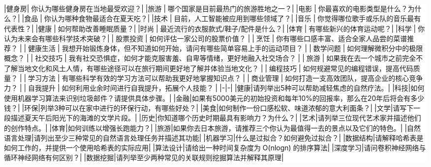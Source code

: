 |健身房| 你认为哪些健身房在当地最受欢迎？|
|旅游 | 哪个国家是目前最热门的旅游胜地之一？|
|电影 | 你最喜欢的电影类型是什么？为什么？|
|食品 | 你认为哪种食物最适合在夏天吃？|
|技术 | 目前，人工智能被应用到哪些领域了？|
|音乐 | 你觉得哪位歌手或乐队的音乐最有代表性？|
|健康 | 如何帮助改善睡眠质量？|
|时尚 | 最近流行的衣服款式/鞋子/配件是什么？|
|体育 | 有哪些新兴的体育运动呢？|
|科学 | 你认为未来会有哪些科学技术突破？|
| 股票投资             | 如何评估一家公司的股票价值？                                                                                                            |
| 烹饪                 | 你有哪些口感丰富、适合全家人品尝的菜谱推荐？                                                                                     |
| 健康生活           | 我想开始锻炼身体，但不知道如何开始，请问有哪些简单容易上手的运动项目？                                                        |
| 数学问题         | 如何理解微积分中的极限概念？                                                                                                                                              |
| 社交技巧           | 我有社交恐惧症，如何才能克服害羞、自卑等情绪，更好地融入社交场合？                                                         |
| 旅游                 | 如果我在去一个城市之前完全不了解当地文化和风土人情，有哪些途径可以在旅行期间更好地了解并体验当地文化？           |
| 编程技巧           | 如何规避常见的编程错误，提高代码质量？                                                                                                     |
| 学习方法           | 有哪些科学有效的学习方法可以帮助我更好地掌握知识点？                                                                             |
| 商业管理         | 如何打造一支高效团队，提高企业的核心竞争力？                                                                                         |
| 自我提升         | 如何利用业余时间进行自我提升，拓展个人技能？                                                                                       |
|-|-|
|健康|请列举出5种可以帮助减轻焦虑的自然疗法。|
|科技|如何使用机器学习算法来识别垃圾邮件？请提供具体步骤。|
|金融|如果有5000美元的初始投资和每年10%的回报率，那么在20年后将会有多少钱？|
|环保|列举3种可以在家中进行的环保行动，有哪些好处？|
|美食|如何制作一份口感松软、味道浓郁的意大利面条？|
|文学|请写下一段描述夏天午后阳光下的海滩的文学片段。|
|历史|你知道哪个历史时期最具有影响力？为什么？|
|艺术|请列举三位现代艺术家并描述他们的创作特点。|
|体育|如何训练以增强长跑能力？|
|旅游|如果你去日本旅游，请推荐三个你认为最值得一去的景点以及它们的特色。|
|自然语言处理|请列出至少三种常见的自然语言处理任务并描述其功能|
|机器学习|什么是过拟合？如何避免过拟合？|
|数据结构|请解释哈希表是如何工作的，并提供一个使用哈希表的实际应用|
|算法设计|请给出一种时间复杂度为 O(nlogn) 的排序算法|
|深度学习|请问卷积神经网络与循环神经网络有何区别？|
|数据挖掘|请列举至少两种常见的关联规则挖掘算法并解释其原理|